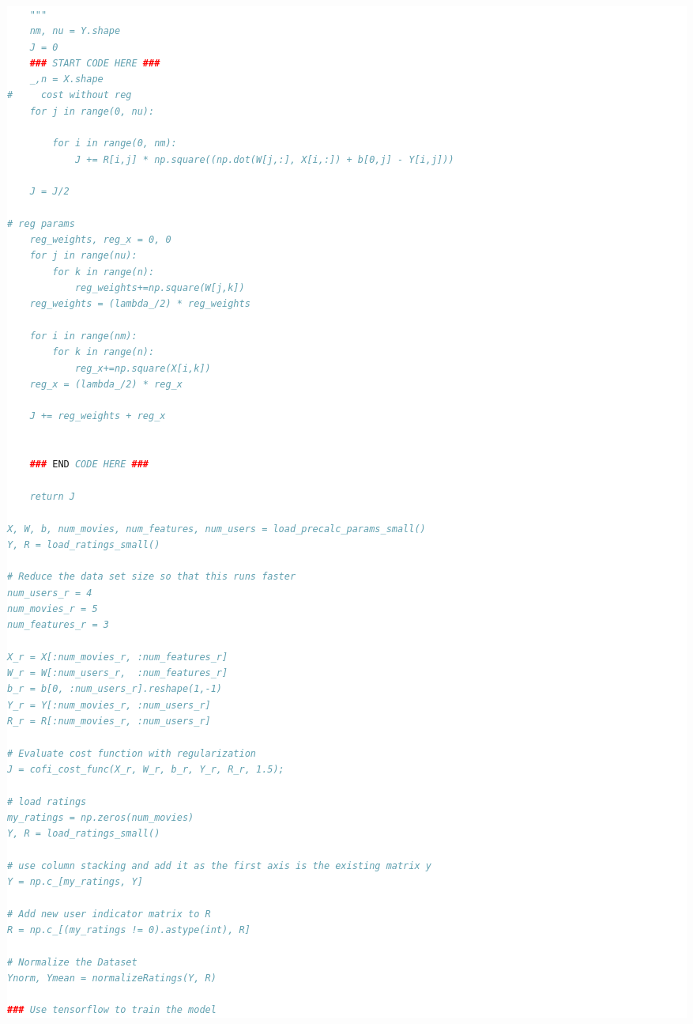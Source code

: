 ```py
    """
    nm, nu = Y.shape
    J = 0
    ### START CODE HERE ###  
    _,n = X.shape
#     cost without reg
    for j in range(0, nu):
        
        for i in range(0, nm):
            J += R[i,j] * np.square((np.dot(W[j,:], X[i,:]) + b[0,j] - Y[i,j]))
    
    J = J/2
    
# reg params
    reg_weights, reg_x = 0, 0
    for j in range(nu):
        for k in range(n):
            reg_weights+=np.square(W[j,k])
    reg_weights = (lambda_/2) * reg_weights
    
    for i in range(nm):
        for k in range(n):
            reg_x+=np.square(X[i,k])
    reg_x = (lambda_/2) * reg_x
    
    J += reg_weights + reg_x
    

    ### END CODE HERE ### 

    return J

X, W, b, num_movies, num_features, num_users = load_precalc_params_small()
Y, R = load_ratings_small()

# Reduce the data set size so that this runs faster
num_users_r = 4
num_movies_r = 5 
num_features_r = 3

X_r = X[:num_movies_r, :num_features_r]
W_r = W[:num_users_r,  :num_features_r]
b_r = b[0, :num_users_r].reshape(1,-1)
Y_r = Y[:num_movies_r, :num_users_r]
R_r = R[:num_movies_r, :num_users_r]

# Evaluate cost function with regularization 
J = cofi_cost_func(X_r, W_r, b_r, Y_r, R_r, 1.5);

# load ratings
my_ratings = np.zeros(num_movies)
Y, R = load_ratings_small()

# use column stacking and add it as the first axis is the existing matrix y
Y = np.c_[my_ratings, Y]

# Add new user indicator matrix to R
R = np.c_[(my_ratings != 0).astype(int), R]

# Normalize the Dataset
Ynorm, Ymean = normalizeRatings(Y, R)

### Use tensorflow to train the model
```